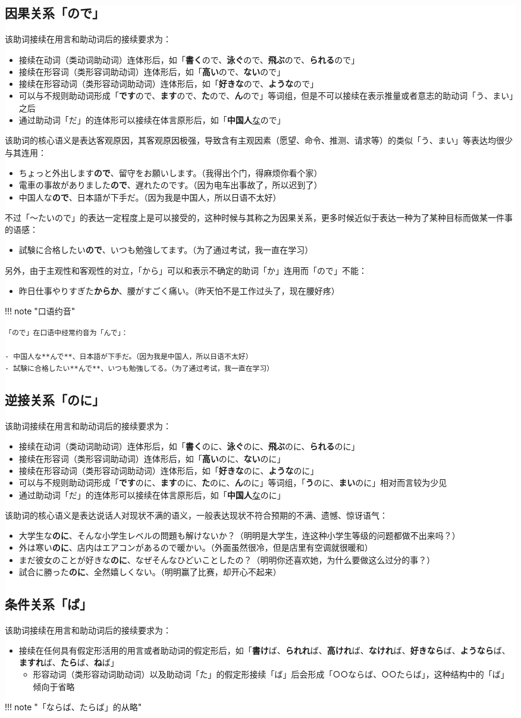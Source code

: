 ## 因果关系「ので」

该助词接续在用言和助动词后的接续要求为：

- 接续在动词（类动词助动词）连体形后，如「**書く**ので、**泳ぐ**ので、**飛ぶ**ので、**られる**ので」
- 接续在形容词（类形容词助动词）连体形后，如「**高い**ので、**ない**ので」
- 接续在形容动词（类形容动词助动词）连体形后，如「**好きな**ので、**ような**ので」
- 可以与不规则助动词形成「**です**ので、**ます**ので、**た**ので、**ん**ので」等词组，但是不可以接续在表示推量或者意志的助动词「う、まい」之后
- 通过助动词「だ」的连体形可以接续在体言原形后，如「**中国人**<u>な</u>ので」

该助词的核心语义是表达客观原因，其客观原因极强，导致含有主观因素（愿望、命令、推测、请求等）的类似「う、まい」等表达均很少与其连用：

- ちょっと外出します**ので**、留守をお願いします。（我得出个门，得麻烦你看个家）
- 電車の事故がありました**ので**、遅れたのです。（因为电车出事故了，所以迟到了）
- 中国人な**ので**、日本語が下手だ。（因为我是中国人，所以日语不太好）

不过「～たいので」的表达一定程度上是可以接受的，这种时候与其称之为因果关系，更多时候近似于表达一种为了某种目标而做某一件事的语感：

- 試験に合格したい**ので**、いつも勉強してます。（为了通过考试，我一直在学习）

另外，由于主观性和客观性的对立，「から」可以和表示不确定的助词「か」连用而「ので」不能：

- 昨日仕事やりすぎた**からか**、腰がすごく痛い。（昨天怕不是工作过头了，现在腰好疼）

!!! note "口语约音"

    「ので」在口语中经常约音为「んで」：

    - 中国人な**んで**、日本語が下手だ。（因为我是中国人，所以日语不太好）
    - 試験に合格したい**んで**、いつも勉強してる。（为了通过考试，我一直在学习）

## 逆接关系「のに」

该助词接续在用言和助动词后的接续要求为：

- 接续在动词（类动词助动词）连体形后，如「**書く**のに、**泳ぐ**のに、**飛ぶ**のに、**られる**のに」
- 接续在形容词（类形容词助动词）连体形后，如「**高い**のに、**ない**のに」
- 接续在形容动词（类形容动词助动词）连体形后，如「**好きな**のに、**ような**のに」
- 可以与不规则助动词形成「**です**のに、**ます**のに、**た**のに、**ん**のに」等词组，「**う**のに、**まい**のに」相对而言较为少见
- 通过助动词「だ」的连体形可以接续在体言原形后，如「**中国人**<u>な</u>のに」

该助词的核心语义是表达说话人对现状不满的语义，一般表达现状不符合预期的不满、遗憾、惊讶语气：

- 大学生な**のに**、そんな小学生レベルの問題も解けないか？（明明是大学生，连这种小学生等级的问题都做不出来吗？）
- 外は寒い**のに**、店内はエアコンがあるので暖かい。（外面虽然很冷，但是店里有空调就很暖和）
- まだ彼女のことが好きな**のに**、なぜそんなひどいことしたの？（明明你还喜欢她，为什么要做这么过分的事？）
- 試合に勝った**のに**、全然嬉しくない。（明明赢了比赛，却开心不起来）

## 条件关系「ば」

该助词接续在用言和助动词后的接续要求为：

- 接续在任何具有假定形活用的用言或者助动词的假定形后，如「**書け**ば、**られれ**ば、**高けれ**ば、**なけれ**ば、**好きなら**ば、**ようなら**ば、**ますれ**ば、**たら**ば、**ね**ば」
    - 形容动词（类形容动词助动词）以及助动词「た」的假定形接续「ば」后会形成「○○ならば、○○たらば」，这种结构中的「ば」倾向于省略

!!! note "「ならば、たらば」的从略"
